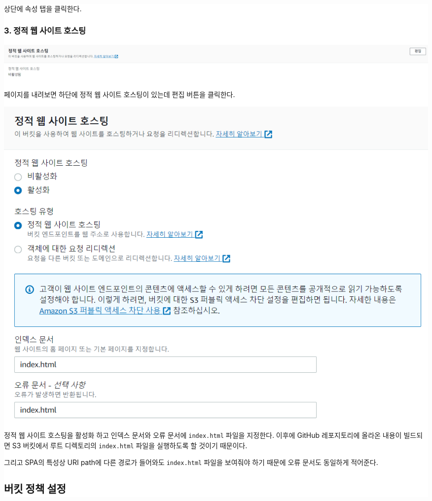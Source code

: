 상단에 속성 탭을 클릭한다.

### 3. 정적 웹 사이트 호스팅

![정적 웹 사이트 호스팅](image-24.png)

페이지를 내려보면 하단에 정적 웹 사이트 호스팅이 있는데 편집 버튼을 클릭한다.

![정적 웹 사이트 호스팅](image-25.png)

정적 웹 사이트 호스팅을 활성화 하고 인덱스 문서와 오류 문서에 `index.html` 파일을 지정한다. 이후에 GitHub 레포지토리에 올라온 내용이 빌드되면 S3 버킷에서 루트 디렉토리의 `index.html` 파일을 실행하도록 할 것이기 때문이다.

그리고 SPA의 특성상 URI path에 다른 경로가 들어와도 `index.html` 파일을 보여줘야 하기 때문에 오류 문서도 동일하게 적어준다.

## 버킷 정책 설정
